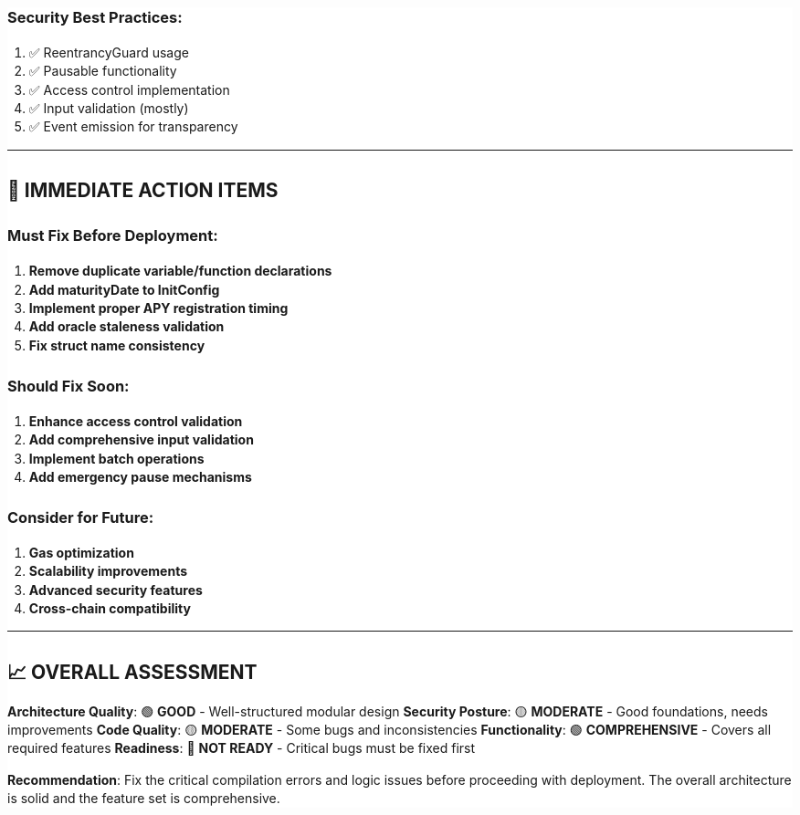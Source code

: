 ### **Security Best Practices**:
1. ✅ ReentrancyGuard usage
2. ✅ Pausable functionality
3. ✅ Access control implementation
4. ✅ Input validation (mostly)
5. ✅ Event emission for transparency

---

## 🎯 **IMMEDIATE ACTION ITEMS**

### **Must Fix Before Deployment**:
1. **Remove duplicate variable/function declarations**
2. **Add maturityDate to InitConfig**
3. **Implement proper APY registration timing**
4. **Add oracle staleness validation**
5. **Fix struct name consistency**

### **Should Fix Soon**:
1. **Enhance access control validation**
2. **Add comprehensive input validation**
3. **Implement batch operations**
4. **Add emergency pause mechanisms**

### **Consider for Future**:
1. **Gas optimization**
2. **Scalability improvements**
3. **Advanced security features**
4. **Cross-chain compatibility**

---

## 📈 **OVERALL ASSESSMENT**

**Architecture Quality**: 🟢 **GOOD** - Well-structured modular design
**Security Posture**: 🟡 **MODERATE** - Good foundations, needs improvements
**Code Quality**: 🟡 **MODERATE** - Some bugs and inconsistencies
**Functionality**: 🟢 **COMPREHENSIVE** - Covers all required features
**Readiness**: 🔴 **NOT READY** - Critical bugs must be fixed first

**Recommendation**: Fix the critical compilation errors and logic issues before proceeding with deployment. The overall architecture is solid and the feature set is comprehensive.